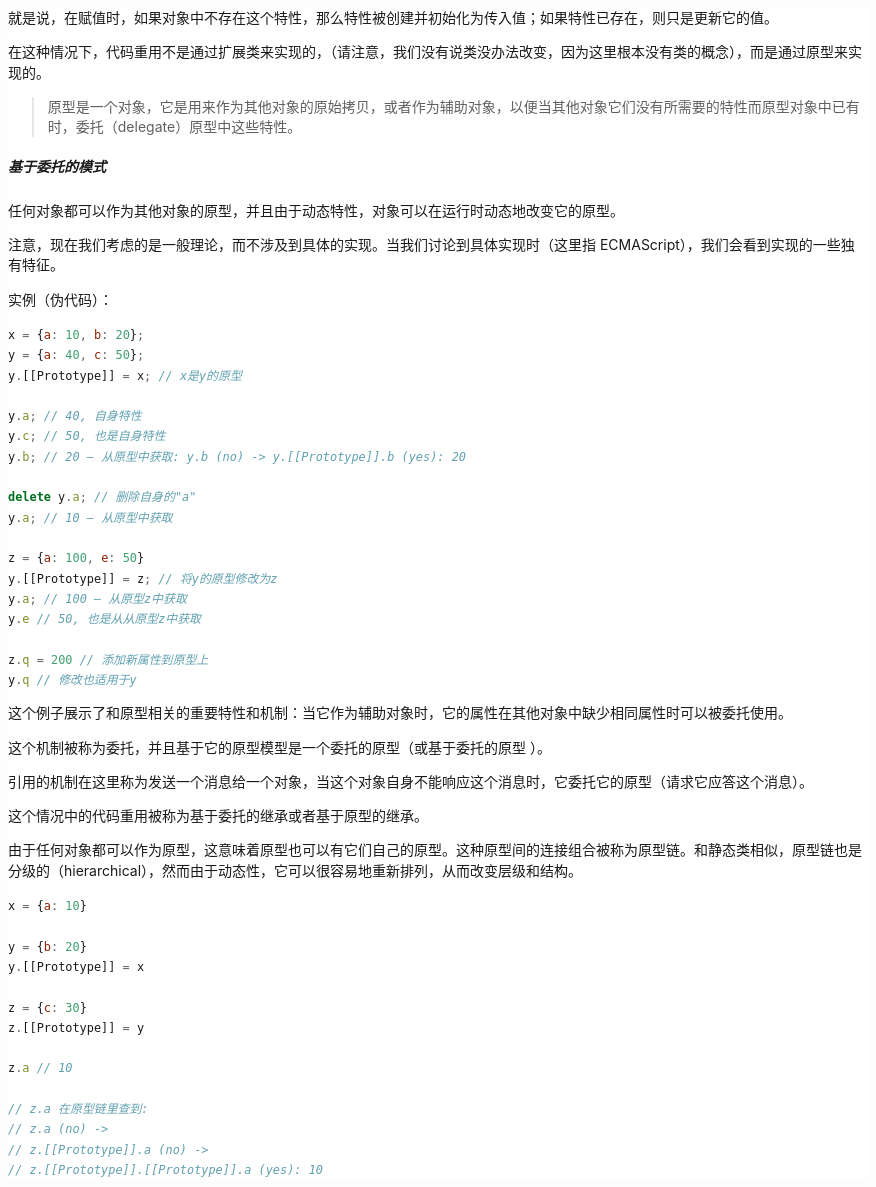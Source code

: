 就是说，在赋值时，如果对象中不存在这个特性，那么特性被创建并初始化为传入值；如果特性已存在，则只是更新它的值。

在这种情况下，代码重用不是通过扩展类来实现的，（请注意，我们没有说类没办法改变，因为这里根本没有类的概念），而是通过原型来实现的。

> 原型是一个对象，它是用来作为其他对象的原始拷贝，或者作为辅助对象，以便当其他对象它们没有所需要的特性而原型对象中已有时，委托（delegate）原型中这些特性。

##### 基于委托的模式

任何对象都可以作为其他对象的原型，并且由于动态特性，对象可以在运行时动态地改变它的原型。

注意，现在我们考虑的是一般理论，而不涉及到具体的实现。当我们讨论到具体实现时（这里指 ECMAScript），我们会看到实现的一些独有特征。

实例（伪代码）：

```js
x = {a: 10, b: 20};
y = {a: 40, c: 50};
y.[[Prototype]] = x; // x是y的原型
 
y.a; // 40, 自身特性
y.c; // 50, 也是自身特性
y.b; // 20 – 从原型中获取: y.b (no) -> y.[[Prototype]].b (yes): 20
 
delete y.a; // 删除自身的"а"
y.a; // 10 – 从原型中获取
 
z = {a: 100, e: 50}
y.[[Prototype]] = z; // 将y的原型修改为z
y.a; // 100 – 从原型z中获取
y.e // 50, 也是从从原型z中获取
 
z.q = 200 // 添加新属性到原型上
y.q // 修改也适用于y
```

这个例子展示了和原型相关的重要特性和机制：当它作为辅助对象时，它的属性在其他对象中缺少相同属性时可以被委托使用。

这个机制被称为委托，并且基于它的原型模型是一个委托的原型（或基于委托的原型 ）。

引用的机制在这里称为发送一个消息给一个对象，当这个对象自身不能响应这个消息时，它委托它的原型（请求它应答这个消息）。

这个情况中的代码重用被称为基于委托的继承或者基于原型的继承。

由于任何对象都可以作为原型，这意味着原型也可以有它们自己的原型。这种原型间的连接组合被称为原型链。和静态类相似，原型链也是分级的（hierarchical），然而由于动态性，它可以很容易地重新排列，从而改变层级和结构。

```js
x = {a: 10}
 
y = {b: 20}
y.[[Prototype]] = x
 
z = {c: 30}
z.[[Prototype]] = y
 
z.a // 10
 
// z.a 在原型链里查到:
// z.a (no) ->
// z.[[Prototype]].a (no) ->
// z.[[Prototype]].[[Prototype]].a (yes): 10
```


[ref1]: http://web.media.mit.edu/~lieber/Lieberary/OOP/Delegation/Delegation.html\
[ref2]: http://en.wikipedia.org/wiki/Prototype-based_programming
[ref3]: http://en.wikipedia.org/wiki/Class_(computer_science)
[ref4]: http://en.wikipedia.org/wiki/Object-oriented_programming
[ref5]: http://en.wikipedia.org/wiki/Abstraction_(computer_science)
[ref6]: http://en.wikipedia.org/wiki/Encapsulation_(computer_science)
[ref7]: http://en.wikipedia.org/wiki/Type_polymorphism
[ref8]: http://en.wikipedia.org/wiki/Inheritance_(object-oriented_programming)
[ref9]: http://en.wikipedia.org/wiki/Multiple_inheritance
[ref10]: http://en.wikipedia.org/wiki/Mixin
[ref11]: http://en.wikipedia.org/wiki/Trait_(computer_science)
[ref12]: http://en.wikipedia.org/wiki/Interface_(computer_science)
[ref13]: http://en.wikipedia.org/wiki/Abstract_type
[ref14]: http://en.wikipedia.org/wiki/Object_composition
[ref15]: http://en.wikipedia.org/wiki/Aspect-oriented_programming
[ref16]: http://en.wikipedia.org/wiki/Dynamic_programming_language